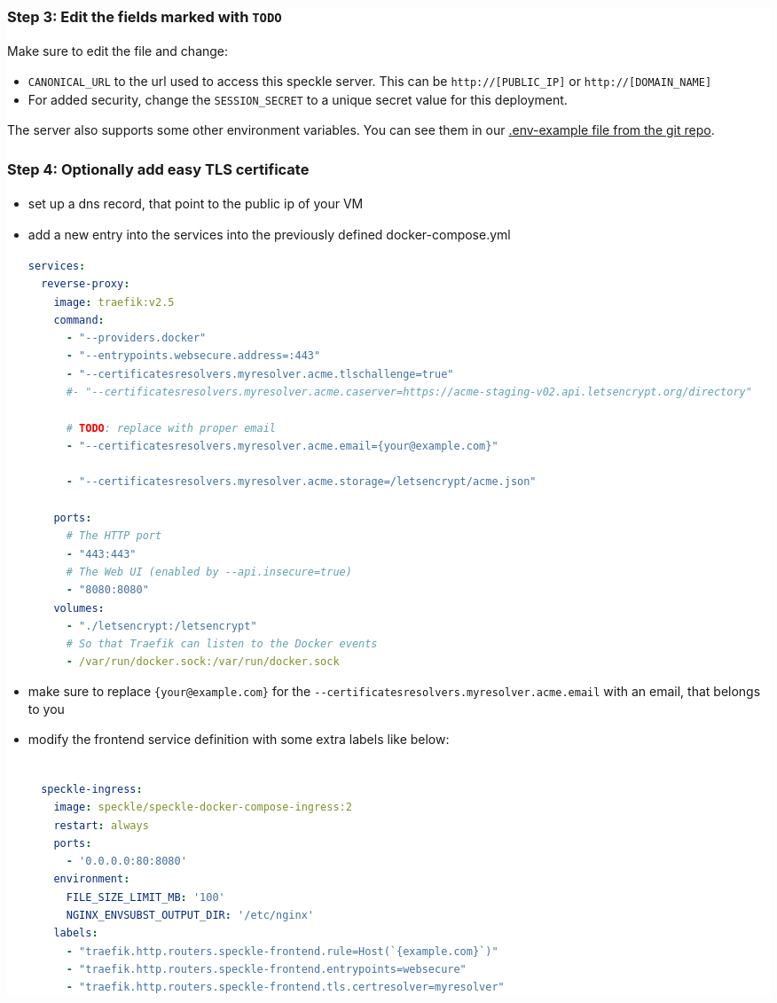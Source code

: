 
### Step 3: Edit the fields marked with `TODO`

Make sure to edit the file and change:

- `CANONICAL_URL` to the url used to access this speckle server. This can be `http://[PUBLIC_IP]` or `http://[DOMAIN_NAME]`
- For added security, change the `SESSION_SECRET` to a unique secret value for this deployment.

The server also supports some other environment variables. You can see them in our [.env-example file from the git repo](https://github.com/specklesystems/speckle-server/blob/main/packages/server/.env-example).

### Step 4: Optionally add easy TLS certificate

- set up a dns record, that point to the public ip of your VM
- add a new entry into the services into the previously defined docker-compose.yml

  ```yaml
  services:
    reverse-proxy:
      image: traefik:v2.5
      command: 
        - "--providers.docker"
        - "--entrypoints.websecure.address=:443"
        - "--certificatesresolvers.myresolver.acme.tlschallenge=true"
        #- "--certificatesresolvers.myresolver.acme.caserver=https://acme-staging-v02.api.letsencrypt.org/directory"

        # TODO: replace with proper email
        - "--certificatesresolvers.myresolver.acme.email={your@example.com}"

        - "--certificatesresolvers.myresolver.acme.storage=/letsencrypt/acme.json"

      ports:
        # The HTTP port
        - "443:443"
        # The Web UI (enabled by --api.insecure=true)
        - "8080:8080"
      volumes:
        - "./letsencrypt:/letsencrypt"
        # So that Traefik can listen to the Docker events
        - /var/run/docker.sock:/var/run/docker.sock
  ```

- make sure to replace `{your@example.com}` for the `--certificatesresolvers.myresolver.acme.email` with an email, that belongs to you
- modify the frontend service definition with some extra labels like below:

  ```yaml

    speckle-ingress:
      image: speckle/speckle-docker-compose-ingress:2
      restart: always
      ports:
        - '0.0.0.0:80:8080'
      environment:
        FILE_SIZE_LIMIT_MB: '100'
        NGINX_ENVSUBST_OUTPUT_DIR: '/etc/nginx'
      labels:
        - "traefik.http.routers.speckle-frontend.rule=Host(`{example.com}`)"
        - "traefik.http.routers.speckle-frontend.entrypoints=websecure"
        - "traefik.http.routers.speckle-frontend.tls.certresolver=myresolver"

  ```
